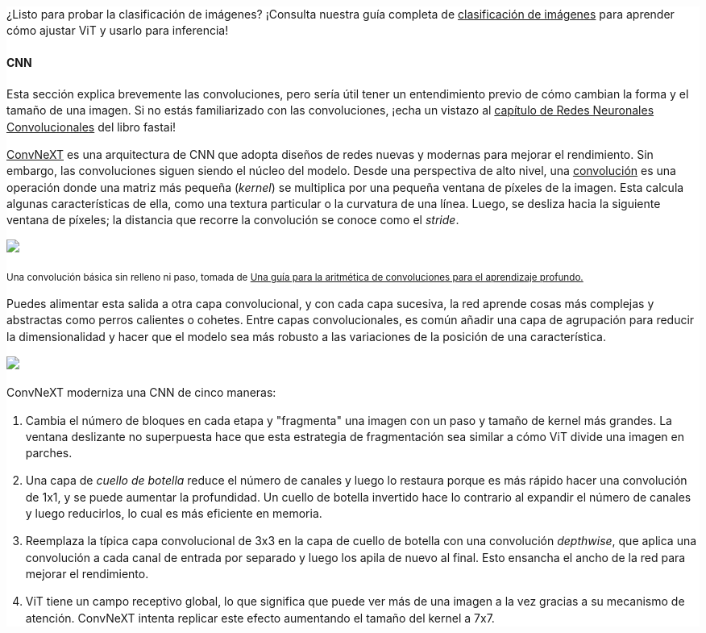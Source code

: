¿Listo para probar la clasificación de imágenes? ¡Consulta nuestra guía completa de [clasificación de imágenes](tasks/image_classification) para aprender cómo ajustar ViT y usarlo para inferencia!

#### CNN

<Tip>

Esta sección explica brevemente las convoluciones, pero sería útil tener un entendimiento previo de cómo cambian la forma y el tamaño de una imagen. Si no estás familiarizado con las convoluciones, ¡echa un vistazo al [capítulo de Redes Neuronales Convolucionales](https://github.com/fastai/fastbook/blob/master/13_convolutions.ipynb) del libro fastai!

</Tip>

[ConvNeXT](https://huggingface.co/docs/transformers/model_doc/convnext) es una arquitectura de CNN que adopta diseños de redes nuevas y modernas para mejorar el rendimiento. Sin embargo, las convoluciones siguen siendo el núcleo del modelo. Desde una perspectiva de alto nivel, una [convolución](glossary#convolution) es una operación donde una matriz más pequeña (*kernel*) se multiplica por una pequeña ventana de píxeles de la imagen. Esta calcula algunas características de ella, como una textura particular o la curvatura de una línea. Luego, se desliza hacia la siguiente ventana de píxeles; la distancia que recorre la convolución se conoce como el *stride*. 

<div class="flex justify-center">
    <img src="https://huggingface.co/datasets/huggingface/documentation-images/resolve/main/convolution.gif"/>
</div>

<small>Una convolución básica sin relleno ni paso, tomada de <a href="https://arxiv.org/abs/1603.07285">Una guía para la aritmética de convoluciones para el aprendizaje profundo.</a></small>

Puedes alimentar esta salida a otra capa convolucional, y con cada capa sucesiva, la red aprende cosas más complejas y abstractas como perros calientes o cohetes. Entre capas convolucionales, es común añadir una capa de agrupación para reducir la dimensionalidad y hacer que el modelo sea más robusto a las variaciones de la posición de una característica.

<div class="flex justify-center">
    <img src="https://huggingface.co/datasets/huggingface/documentation-images/resolve/main/convnext_architecture.png"/>
</div>

ConvNeXT moderniza una CNN de cinco maneras:

1. Cambia el número de bloques en cada etapa y "fragmenta" una imagen con un paso y tamaño de kernel más grandes. La ventana deslizante no superpuesta hace que esta estrategia de fragmentación sea similar a cómo ViT divide una imagen en parches.

2. Una capa de *cuello de botella* reduce el número de canales y luego lo restaura porque es más rápido hacer una convolución de 1x1, y se puede aumentar la profundidad. Un cuello de botella invertido hace lo contrario al expandir el número de canales y luego reducirlos, lo cual es más eficiente en memoria.

3. Reemplaza la típica capa convolucional de 3x3 en la capa de cuello de botella con una convolución *depthwise*, que aplica una convolución a cada canal de entrada por separado y luego los apila de nuevo al final. Esto ensancha el ancho de la red para mejorar el rendimiento.

4. ViT tiene un campo receptivo global, lo que significa que puede ver más de una imagen a la vez gracias a su mecanismo de atención. ConvNeXT intenta replicar este efecto aumentando el tamaño del kernel a 7x7.
